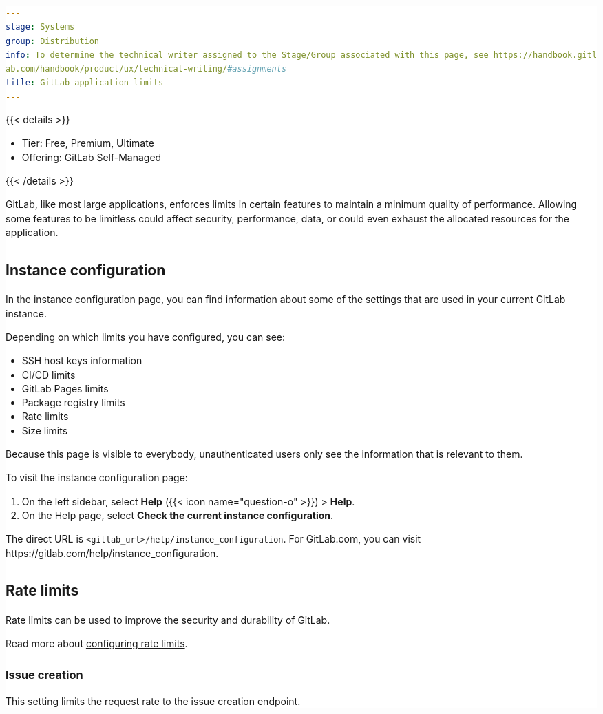 ```yaml
---
stage: Systems
group: Distribution
info: To determine the technical writer assigned to the Stage/Group associated with this page, see https://handbook.gitlab.com/handbook/product/ux/technical-writing/#assignments
title: GitLab application limits
---
```


{{< details >}}

- Tier: Free, Premium, Ultimate
- Offering: GitLab Self-Managed

{{< /details >}}

GitLab, like most large applications, enforces limits in certain features to maintain a
minimum quality of performance. Allowing some features to be limitless could affect security,
performance, data, or could even exhaust the allocated resources for the application.

## Instance configuration

In the instance configuration page, you can find information about some of the
settings that are used in your current GitLab instance.

Depending on which limits you have configured, you can see:

- SSH host keys information
- CI/CD limits
- GitLab Pages limits
- Package registry limits
- Rate limits
- Size limits

Because this page is visible to everybody, unauthenticated users only see the
information that is relevant to them.

To visit the instance configuration page:

1. On the left sidebar, select **Help** ({{< icon name="question-o" >}}) > **Help**.
1. On the Help page, select **Check the current instance configuration**.

The direct URL is `<gitlab_url>/help/instance_configuration`. For GitLab.com,
you can visit <https://gitlab.com/help/instance_configuration>.

## Rate limits

Rate limits can be used to improve the security and durability of GitLab.

Read more about [configuring rate limits](../security/rate_limits.md).

### Issue creation

This setting limits the request rate to the issue creation endpoint.

